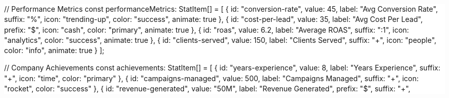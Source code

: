 // Performance Metrics
const performanceMetrics: StatItem[] = [
  {
    id: "conversion-rate",
    value: 45,
    label: "Avg Conversion Rate",
    suffix: "%",
    icon: "trending-up",
    color: "success",
    animate: true
  },
  {
    id: "cost-per-lead",
    value: 35,
    label: "Avg Cost Per Lead",
    prefix: "$",
    icon: "cash",
    color: "primary",
    animate: true
  },
  {
    id: "roas",
    value: 6.2,
    label: "Average ROAS",
    suffix: ":1",
    icon: "analytics",
    color: "success",
    animate: true
  },
  {
    id: "clients-served",
    value: 150,
    label: "Clients Served",
    suffix: "+",
    icon: "people",
    color: "info",
    animate: true
  }
];

// Company Achievements
const achievements: StatItem[] = [
  {
    id: "years-experience",
    value: 8,
    label: "Years Experience",
    suffix: "+",
    icon: "time",
    color: "primary"
  },
  {
    id: "campaigns-managed",
    value: 500,
    label: "Campaigns Managed",
    suffix: "+",
    icon: "rocket",
    color: "success"
  },
  {
    id: "revenue-generated",
    value: "50M",
    label: "Revenue Generated",
    prefix: "$",
    suffix: "+",